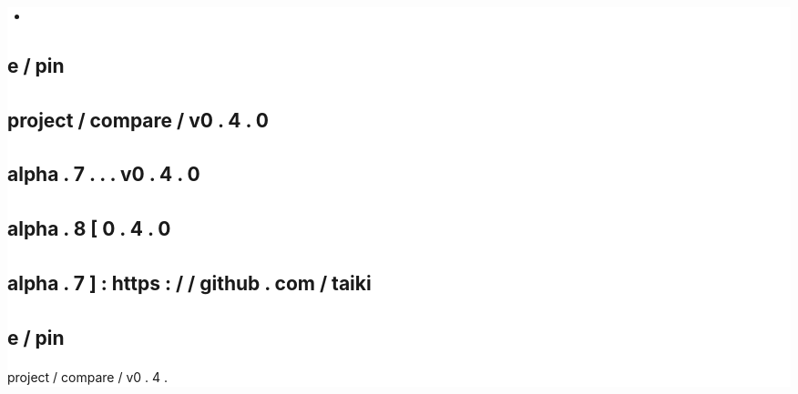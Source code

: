 -
e
/
pin
-
project
/
compare
/
v0
.
4
.
0
-
alpha
.
7
.
.
.
v0
.
4
.
0
-
alpha
.
8
[
0
.
4
.
0
-
alpha
.
7
]
:
https
:
/
/
github
.
com
/
taiki
-
e
/
pin
-
project
/
compare
/
v0
.
4
.